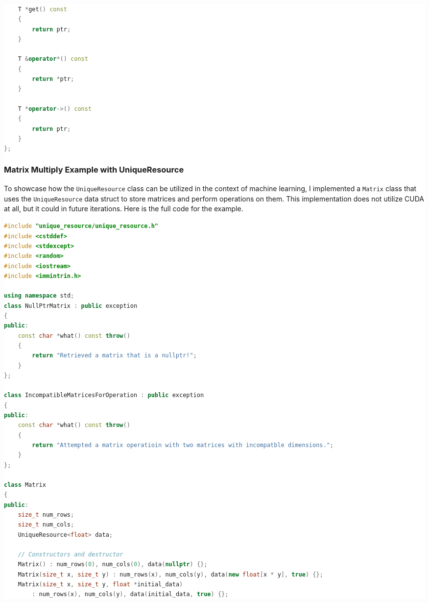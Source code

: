 ```cpp
    T *get() const
    {
        return ptr;
    }

    T &operator*() const
    {
        return *ptr;
    }

    T *operator->() const
    {
        return ptr;
    }
};
```

### Matrix Multiply Example with UniqueResource

To showcase how the `UniqueResource` class can be utilized in the context of machine learning, I implemented a `Matrix` class that uses the `UniqueResource` data struct to store matrices and perform operations on them. This implementation does not utilize CUDA at all, but it could in future iterations. Here is the full code for the example.

```cpp
#include "unique_resource/unique_resource.h"
#include <cstddef>
#include <stdexcept>
#include <random>
#include <iostream>
#include <immintrin.h>

using namespace std;
class NullPtrMatrix : public exception
{
public:
    const char *what() const throw()
    {
        return "Retrieved a matrix that is a nullptr!";
    }
};

class IncompatibleMatricesForOperation : public exception
{
public:
    const char *what() const throw()
    {
        return "Attempted a matrix operatioin with two matrices with incompatble dimensions.";
    }
};

class Matrix
{
public:
    size_t num_rows;
    size_t num_cols;
    UniqueResource<float> data;

    // Constructors and destructor
    Matrix() : num_rows(0), num_cols(0), data(nullptr) {};
    Matrix(size_t x, size_t y) : num_rows(x), num_cols(y), data(new float[x * y], true) {};
    Matrix(size_t x, size_t y, float *initial_data)
        : num_rows(x), num_cols(y), data(initial_data, true) {};

```